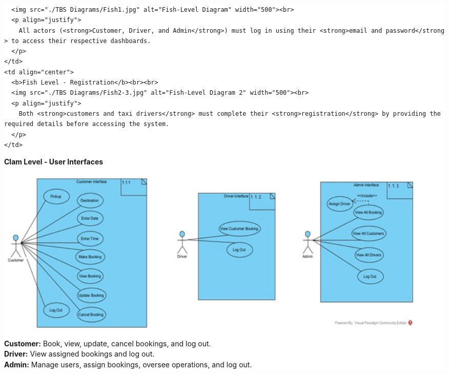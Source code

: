       <img src="./TBS Diagrams/Fish1.jpg" alt="Fish-Level Diagram" width="500"><br>
      <p align="justify">
        All actors (<strong>Customer, Driver, and Admin</strong>) must log in using their <strong>email and password</strong> to access their respective dashboards.
      </p>
    </td>
    <td align="center">
      <b>Fish Level - Registration</b><br><br>
      <img src="./TBS Diagrams/Fish2-3.jpg" alt="Fish-Level Diagram 2" width="500"><br>
      <p align="justify">
        Both <strong>customers and taxi drivers</strong> must complete their <strong>registration</strong> by providing the required details before accessing the system.
      </p>
    </td>
  </tr>
  <tr>
    <td align="center" colspan="2">
      <b>Clam Level - User Interfaces</b><br><br>
      <img src="./TBS Diagrams/Clam.jpg" alt="Clam-Level Diagram" width="800"><br>
      <p align="justify">
        <strong>Customer:</strong> Book, view, update, cancel bookings, and log out.<br>
        <strong>Driver:</strong> View assigned bookings and log out.<br>
        <strong>Admin:</strong> Manage users, assign bookings, oversee operations, and log out.
      </p>